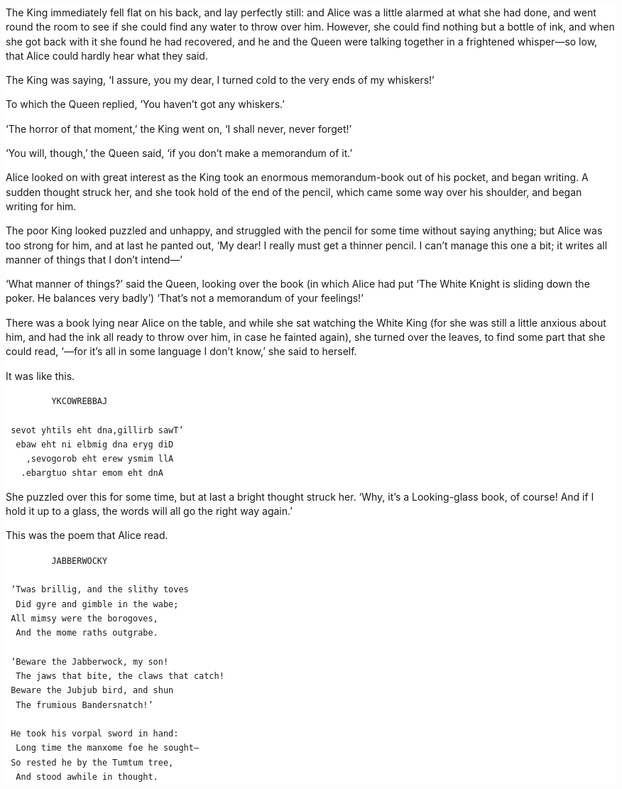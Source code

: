 The King immediately fell flat on his back, and lay perfectly still: and Alice was a little alarmed at what she had done, and went round the room to see if she could find any water to throw over him. However, she could find nothing but a bottle of ink, and when she got back with it she found he had recovered, and he and the Queen were talking together in a frightened whisper—so low, that Alice could hardly hear what they said.

The King was saying, ‘I assure, you my dear, I turned cold to the very ends of my whiskers!’

To which the Queen replied, ‘You haven’t got any whiskers.’

‘The horror of that moment,’ the King went on, ‘I shall never, never forget!’

‘You will, though,’ the Queen said, ‘if you don’t make a memorandum of it.’

Alice looked on with great interest as the King took an enormous memorandum-book out of his pocket, and began writing. A sudden thought struck her, and she took hold of the end of the pencil, which came some way over his shoulder, and began writing for him.

The poor King looked puzzled and unhappy, and struggled with the pencil for some time without saying anything; but Alice was too strong for him, and at last he panted out, ‘My dear! I really must get a thinner pencil. I can’t manage this one a bit; it writes all manner of things that I don’t intend—’

‘What manner of things?’ said the Queen, looking over the book (in which Alice had put ‘The White Knight is sliding down the poker. He balances very badly’) ‘That’s not a memorandum of your feelings!’

There was a book lying near Alice on the table, and while she sat watching the White King (for she was still a little anxious about him, and had the ink all ready to throw over him, in case he fainted again), she turned over the leaves, to find some part that she could read, ‘—for it’s all in some language I don’t know,’ she said to herself.

It was like this.

             YKCOWREBBAJ

     sevot yhtils eht dna,gillirb sawT’
      ebaw eht ni elbmig dna eryg diD
        ,sevogorob eht erew ysmim llA
       .ebargtuo shtar emom eht dnA
She puzzled over this for some time, but at last a bright thought struck her. ‘Why, it’s a Looking-glass book, of course! And if I hold it up to a glass, the words will all go the right way again.’

This was the poem that Alice read.

             JABBERWOCKY

     ‘Twas brillig, and the slithy toves
      Did gyre and gimble in the wabe;
     All mimsy were the borogoves,
      And the mome raths outgrabe.

     ‘Beware the Jabberwock, my son!
      The jaws that bite, the claws that catch!
     Beware the Jubjub bird, and shun
      The frumious Bandersnatch!’

     He took his vorpal sword in hand:
      Long time the manxome foe he sought—
     So rested he by the Tumtum tree,
      And stood awhile in thought.
